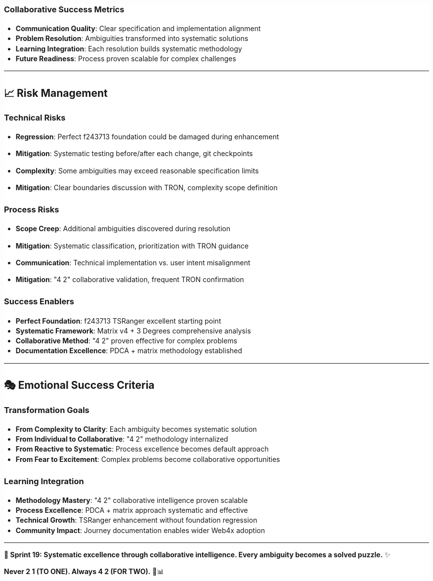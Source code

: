 ### **Collaborative Success Metrics**
- **Communication Quality**: Clear specification and implementation alignment
- **Problem Resolution**: Ambiguities transformed into systematic solutions
- **Learning Integration**: Each resolution builds systematic methodology  
- **Future Readiness**: Process proven scalable for complex challenges

---

## **📈 Risk Management**

### **Technical Risks**
- **Regression**: Perfect f243713 foundation could be damaged during enhancement
- **Mitigation**: Systematic testing before/after each change, git checkpoints

- **Complexity**: Some ambiguities may exceed reasonable specification limits  
- **Mitigation**: Clear boundaries discussion with TRON, complexity scope definition

### **Process Risks**
- **Scope Creep**: Additional ambiguities discovered during resolution
- **Mitigation**: Systematic classification, prioritization with TRON guidance

- **Communication**: Technical implementation vs. user intent misalignment
- **Mitigation**: "4 2" collaborative validation, frequent TRON confirmation

### **Success Enablers**
- **Perfect Foundation**: f243713 TSRanger excellent starting point
- **Systematic Framework**: Matrix v4 + 3 Degrees comprehensive analysis
- **Collaborative Method**: "4 2" proven effective for complex problems
- **Documentation Excellence**: PDCA + matrix methodology established

---

## **🎭 Emotional Success Criteria**

### **Transformation Goals**
- **From Complexity to Clarity**: Each ambiguity becomes systematic solution
- **From Individual to Collaborative**: "4 2" methodology internalized  
- **From Reactive to Systematic**: Process excellence becomes default approach
- **From Fear to Excitement**: Complex problems become collaborative opportunities

### **Learning Integration**
- **Methodology Mastery**: "4 2" collaborative intelligence proven scalable
- **Process Excellence**: PDCA + matrix approach systematic and effective
- **Technical Growth**: TSRanger enhancement without foundation regression
- **Community Impact**: Journey documentation enables wider Web4x adoption

---

**🎯 Sprint 19: Systematic excellence through collaborative intelligence. Every ambiguity becomes a solved puzzle.** ✨

**Never 2 1 (TO ONE). Always 4 2 (FOR TWO).** 🤝📊
